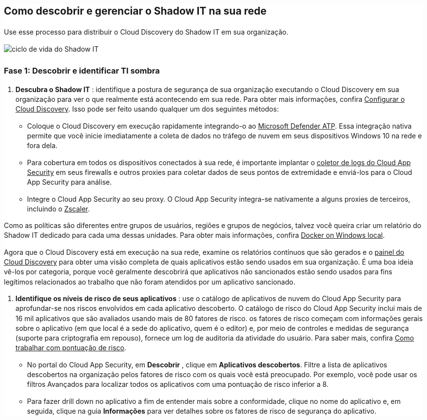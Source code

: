 ## <a name="how-to-discover-and-manage-shadow-it-in-your-network"></a>Como descobrir e gerenciar o Shadow IT na sua rede

Use esse processo para distribuir o Cloud Discovery do Shadow IT em sua organização.

![ciclo de vida do Shadow IT](media/shadow-it-lifecycle.png)

### <a name="phase-1-discover-and-identify-shadow-it"></a>Fase 1: Descobrir e identificar TI sombra

1. **Descubra o Shadow IT** : identifique a postura de segurança de sua organização executando o Cloud Discovery em sua organização para ver o que realmente está acontecendo em sua rede. Para obter mais informações, confira [Configurar o Cloud Discovery](set-up-cloud-discovery.md). Isso pode ser feito usando qualquer um dos seguintes métodos:

    * Coloque o Cloud Discovery em execução rapidamente integrando-o ao [Microsoft Defender ATP](mde-integration.md). Essa integração nativa permite que você inicie imediatamente a coleta de dados no tráfego de nuvem em seus dispositivos Windows 10 na rede e fora dela.

    * Para cobertura em todos os dispositivos conectados à sua rede, é importante implantar o [coletor de logs do Cloud App Security](discovery-docker.md) em seus firewalls e outros proxies para coletar dados de seus pontos de extremidade e enviá-los para o Cloud App Security para análise.

    * Integre o Cloud App Security ao seu proxy. O Cloud App Security integra-se nativamente a alguns proxies de terceiros, incluindo o [Zscaler](zscaler-integration.md).

Como as políticas são diferentes entre grupos de usuários, regiões e grupos de negócios, talvez você queira criar um relatório do Shadow IT dedicado para cada uma dessas unidades. Para obter mais informações, confira [Docker on Windows local](discovery-docker-windows.md#continuous-reports).

Agora que o Cloud Discovery está em execução na sua rede, examine os relatórios contínuos que são gerados e o [painel do Cloud Discovery](working-with-cloud-discovery-data.md) para obter uma visão completa de quais aplicativos estão sendo usados em sua organização. É uma boa ideia vê-los por categoria, porque você geralmente descobrirá que aplicativos não sancionados estão sendo usados para fins legítimos relacionados ao trabalho que não foram atendidos por um aplicativo sancionado.

1. **Identifique os níveis de risco de seus aplicativos** : use o catálogo de aplicativos de nuvem do Cloud App Security para aprofundar-se nos riscos envolvidos em cada aplicativo descoberto. O catálogo de risco do Cloud App Security inclui mais de 16 mil aplicativos que são avaliados usando mais de 80 fatores de risco. os fatores de risco começam com informações gerais sobre o aplicativo (em que local é a sede do aplicativo, quem é o editor) e, por meio de controles e medidas de segurança (suporte para criptografia em repouso), fornece um log de auditoria da atividade do usuário. Para saber mais, confira [Como trabalhar com pontuação de risco](risk-score.md).

    * No portal do Cloud App Security, em **Descobrir** , clique em **Aplicativos descobertos**. Filtre a lista de aplicativos descobertos na organização pelos fatores de risco com os quais você está preocupado. Por exemplo, você pode usar os filtros Avançados para localizar todos os aplicativos com uma pontuação de risco inferior a 8.

    * Para fazer drill down no aplicativo a fim de entender mais sobre a conformidade, clique no nome do aplicativo e, em seguida, clique na guia **Informações** para ver detalhes sobre os fatores de risco de segurança do aplicativo.
